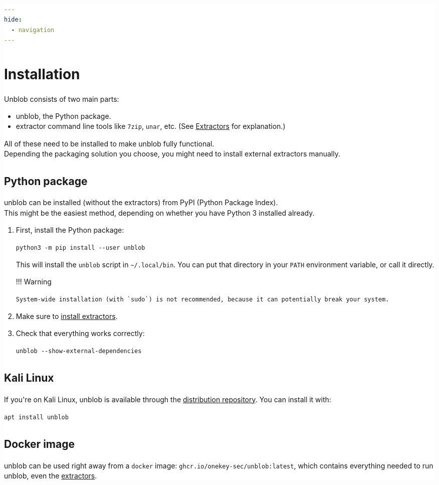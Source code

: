```yaml
---
hide:
  - navigation
---
```


# Installation

Unblob consists of two main parts:

- unblob, the Python package.
- extractor command line tools like `7zip`, `unar`, etc. (See [Extractors](./extractors.md) for explanation.)

All of these need to be installed to make unblob fully functional.  
Depending the packaging solution you choose, you might need to
install external extractors manually.

## Python package

unblob can be installed (without the extractors) from PyPI (Python Package Index).  
This might be the easiest method, depending on whether you have Python 3 installed already.

1.  First, install the Python package:

        python3 -m pip install --user unblob

    This will install the `unblob` script in `~/.local/bin`. You can put that
    directory in your `PATH` environment variable, or call it directly.

    !!! Warning

        System-wide installation (with `sudo`) is not recommended, because it can potentially break your system.

2.  Make sure to [install extractors](#install-extractors).

3.  Check that everything works correctly:

        unblob --show-external-dependencies

## Kali Linux

If you're on Kali Linux, unblob is available through the [distribution
repository](https://www.kali.org/tools/unblob/). You can install it with:

```
apt install unblob
```

## Docker image

unblob can be used right away from a `docker` image: `ghcr.io/onekey-sec/unblob:latest`,
which contains everything needed to run unblob, even the [extractors](extractors.md).

